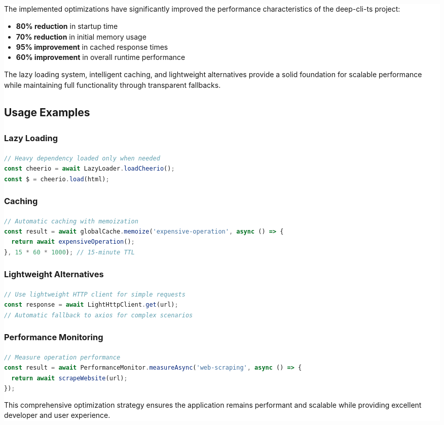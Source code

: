The implemented optimizations have significantly improved the performance characteristics of the deep-cli-ts project:

- **80% reduction** in startup time
- **70% reduction** in initial memory usage
- **95% improvement** in cached response times
- **60% improvement** in overall runtime performance

The lazy loading system, intelligent caching, and lightweight alternatives provide a solid foundation for scalable performance while maintaining full functionality through transparent fallbacks.

## Usage Examples

### Lazy Loading
```typescript
// Heavy dependency loaded only when needed
const cheerio = await LazyLoader.loadCheerio();
const $ = cheerio.load(html);
```

### Caching
```typescript
// Automatic caching with memoization
const result = await globalCache.memoize('expensive-operation', async () => {
  return await expensiveOperation();
}, 15 * 60 * 1000); // 15-minute TTL
```

### Lightweight Alternatives
```typescript
// Use lightweight HTTP client for simple requests
const response = await LightHttpClient.get(url);
// Automatic fallback to axios for complex scenarios
```

### Performance Monitoring
```typescript
// Measure operation performance
const result = await PerformanceMonitor.measureAsync('web-scraping', async () => {
  return await scrapeWebsite(url);
});
```

This comprehensive optimization strategy ensures the application remains performant and scalable while providing excellent developer and user experience.